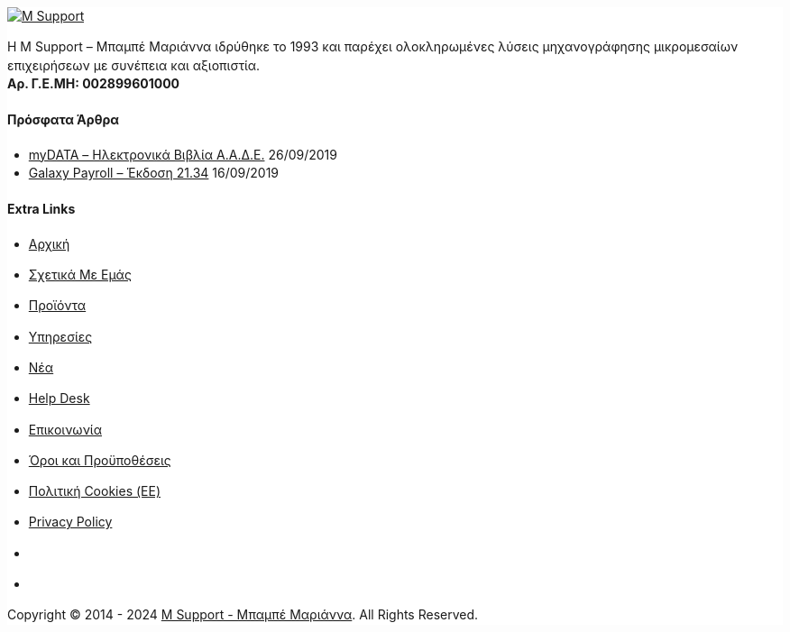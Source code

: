 [![M Support](https://msupport.com.gr/wp-content/uploads/msplogoW.svg)](https://msupport.com.gr/)

Η M Support – Μπαμπέ Μαριάννα ιδρύθηκε το 1993 και παρέχει ολοκληρωμένες λύσεις μηχανογράφησης μικρομεσαίων επιχειρήσεων με συνέπεια και αξιοπιστία.  
**Αρ. Γ.Ε.ΜΗ: 002899601000**

#### Πρόσφατα Άρθρα

* [myDATA – Ηλεκτρονικά Βιβλία Α.Α.Δ.Ε.](https://msupport.com.gr/news/others/mydata-aade/) 26/09/2019
* [Galaxy Payroll – Έκδοση 21.34](https://msupport.com.gr/news/galaxy/payroll-galaxy/galaxy-payroll-version-21-34/) 16/09/2019

#### Extra Links

* [Αρχική](https://msupport.com.gr/)
* [Σχετικά Με Εμάς](https://msupport.com.gr/aboutus/)
* [Προϊόντα](https://msupport.com.gr/products/)
* [Υπηρεσίες](https://msupport.com.gr/our_services/)
* [Νέα](https://msupport.com.gr/news/)
* [Help Desk](https://msupport.com.gr/help-desk/)
* [Επικοινωνία](https://msupport.com.gr/contact-us/)
* [Όροι και Προϋποθέσεις](https://msupport.com.gr/terms-and-conditions/)
* [Πολιτική Cookies (ΕΕ)](https://msupport.com.gr/policy-cookies-ee/)
* [Privacy Policy](https://msupport.com.gr/privacy-policy/)

* [](https://www.facebook.com/msupport.com.gr/)
* [](https://twitter.com/msupport_com_gr)

Copyright © 2014 - 2024 [M Support - Μπαμπέ Μαριάννα](https://msupport.com.gr/). All Rights Reserved.